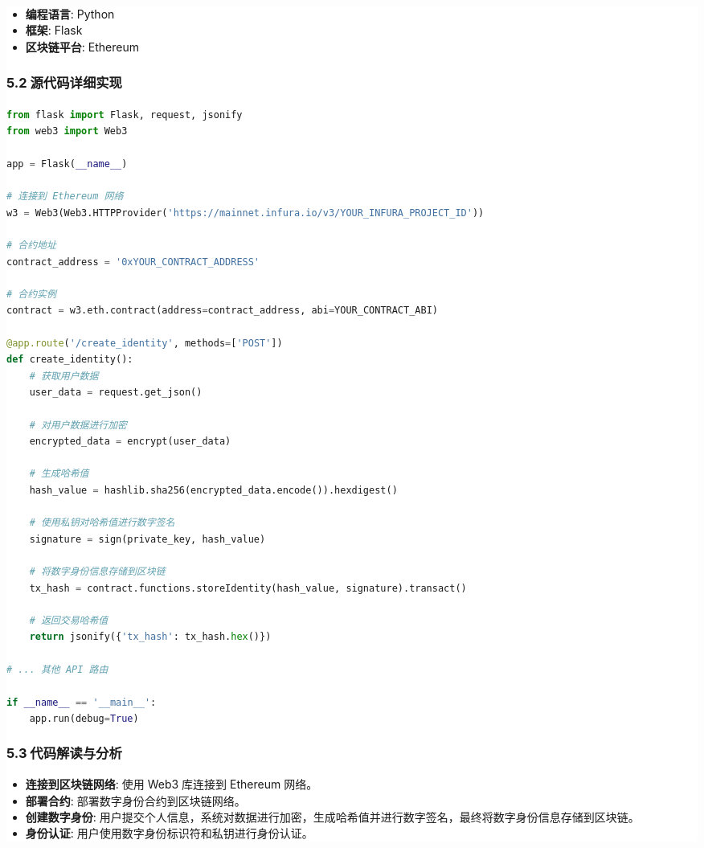 * **编程语言**: Python
* **框架**: Flask
* **区块链平台**: Ethereum

### 5.2 源代码详细实现

```python
from flask import Flask, request, jsonify
from web3 import Web3

app = Flask(__name__)

# 连接到 Ethereum 网络
w3 = Web3(Web3.HTTPProvider('https://mainnet.infura.io/v3/YOUR_INFURA_PROJECT_ID'))

# 合约地址
contract_address = '0xYOUR_CONTRACT_ADDRESS'

# 合约实例
contract = w3.eth.contract(address=contract_address, abi=YOUR_CONTRACT_ABI)

@app.route('/create_identity', methods=['POST'])
def create_identity():
    # 获取用户数据
    user_data = request.get_json()

    # 对用户数据进行加密
    encrypted_data = encrypt(user_data)

    # 生成哈希值
    hash_value = hashlib.sha256(encrypted_data.encode()).hexdigest()

    # 使用私钥对哈希值进行数字签名
    signature = sign(private_key, hash_value)

    # 将数字身份信息存储到区块链
    tx_hash = contract.functions.storeIdentity(hash_value, signature).transact()

    # 返回交易哈希值
    return jsonify({'tx_hash': tx_hash.hex()})

# ... 其他 API 路由

if __name__ == '__main__':
    app.run(debug=True)
```

### 5.3 代码解读与分析

* **连接到区块链网络**: 使用 Web3 库连接到 Ethereum 网络。
* **部署合约**: 部署数字身份合约到区块链网络。
* **创建数字身份**: 用户提交个人信息，系统对数据进行加密，生成哈希值并进行数字签名，最终将数字身份信息存储到区块链。
* **身份认证**: 用户使用数字身份标识符和私钥进行身份认证。
